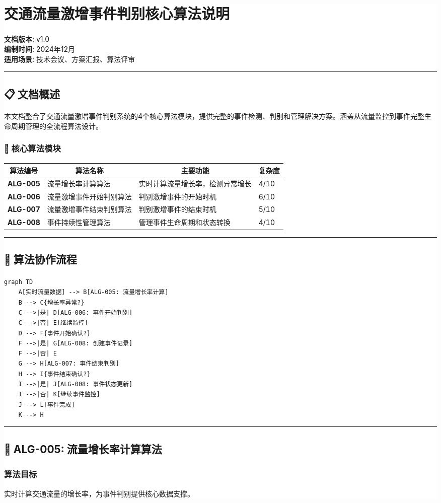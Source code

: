# 交通流量激增事件判别核心算法说明

**文档版本**: v1.0  
**编制时间**: 2024年12月  
**适用场景**: 技术会议、方案汇报、算法评审  

---

## 📋 文档概述

本文档整合了交通流量激增事件判别系统的4个核心算法模块，提供完整的事件检测、判别和管理解决方案。涵盖从流量监控到事件完整生命周期管理的全流程算法设计。

### 🎯 核心算法模块

| 算法编号 | 算法名称 | 主要功能 | 复杂度 |
|---------|----------|----------|--------|
| **ALG-005** | 流量增长率计算算法 | 实时计算流量增长率，检测异常增长 | 4/10 |
| **ALG-006** | 流量激增事件开始判别算法 | 判别激增事件的开始时机 | 6/10 |
| **ALG-007** | 流量激增事件结束判别算法 | 判别激增事件的结束时机 | 5/10 |
| **ALG-008** | 事件持续性管理算法 | 管理事件生命周期和状态转换 | 4/10 |

---

## 🔄 算法协作流程

```mermaid
graph TD
    A[实时流量数据] --> B[ALG-005: 流量增长率计算]
    B --> C{增长率异常?}
    C -->|是| D[ALG-006: 事件开始判别]
    C -->|否| E[继续监控]
    D --> F{事件开始确认?}
    F -->|是| G[ALG-008: 创建事件记录]
    F -->|否| E
    G --> H[ALG-007: 事件结束判别]
    H --> I{事件结束确认?}
    I -->|是| J[ALG-008: 事件状态更新]
    I -->|否| K[继续事件监控]
    J --> L[事件完成]
    K --> H
```

---

## 🧮 ALG-005: 流量增长率计算算法

### 算法目标
实时计算交通流量的增长率，为事件判别提供核心数据支撑。
